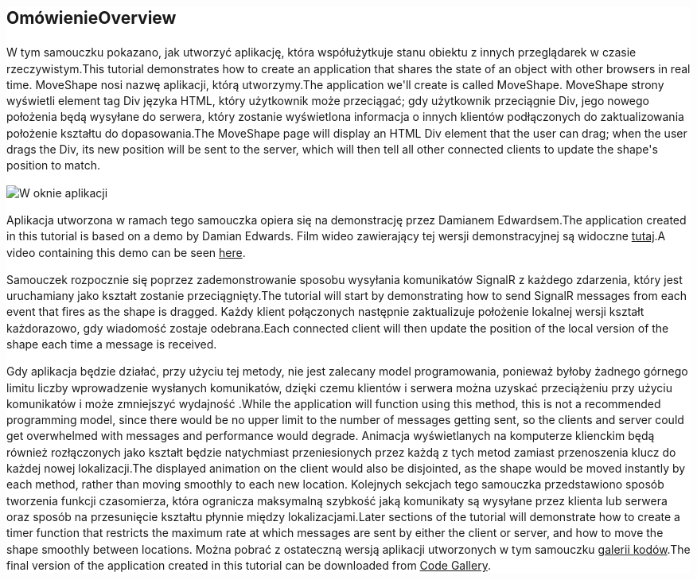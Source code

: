 
## <a name="overview"></a><span data-ttu-id="8b770-113">Omówienie</span><span class="sxs-lookup"><span data-stu-id="8b770-113">Overview</span></span>

<span data-ttu-id="8b770-114">W tym samouczku pokazano, jak utworzyć aplikację, która współużytkuje stanu obiektu z innych przeglądarek w czasie rzeczywistym.</span><span class="sxs-lookup"><span data-stu-id="8b770-114">This tutorial demonstrates how to create an application that shares the state of an object with other browsers in real time.</span></span> <span data-ttu-id="8b770-115">MoveShape nosi nazwę aplikacji, którą utworzymy.</span><span class="sxs-lookup"><span data-stu-id="8b770-115">The application we'll create is called MoveShape.</span></span> <span data-ttu-id="8b770-116">MoveShape strony wyświetli element tag Div języka HTML, który użytkownik może przeciągać; gdy użytkownik przeciągnie Div, jego nowego położenia będą wysyłane do serwera, który zostanie wyświetlona informacja o innych klientów podłączonych do zaktualizowania położenie kształtu do dopasowania.</span><span class="sxs-lookup"><span data-stu-id="8b770-116">The MoveShape page will display an HTML Div element that the user can drag; when the user drags the Div, its new position will be sent to the server, which will then tell all other connected clients to update the shape's position to match.</span></span>

![W oknie aplikacji](tutorial-high-frequency-realtime-with-signalr/_static/image1.png)

<span data-ttu-id="8b770-118">Aplikacja utworzona w ramach tego samouczka opiera się na demonstrację przez Damianem Edwardsem.</span><span class="sxs-lookup"><span data-stu-id="8b770-118">The application created in this tutorial is based on a demo by Damian Edwards.</span></span> <span data-ttu-id="8b770-119">Film wideo zawierający tej wersji demonstracyjnej są widoczne [tutaj](https://channel9.msdn.com/Series/Building-Web-Apps-with-ASP-NET-Jump-Start/Building-Web-Apps-with-ASPNET-Jump-Start-08-Real-time-Communication-with-SignalR).</span><span class="sxs-lookup"><span data-stu-id="8b770-119">A video containing this demo can be seen [here](https://channel9.msdn.com/Series/Building-Web-Apps-with-ASP-NET-Jump-Start/Building-Web-Apps-with-ASPNET-Jump-Start-08-Real-time-Communication-with-SignalR).</span></span>

<span data-ttu-id="8b770-120">Samouczek rozpocznie się poprzez zademonstrowanie sposobu wysyłania komunikatów SignalR z każdego zdarzenia, który jest uruchamiany jako kształt zostanie przeciągnięty.</span><span class="sxs-lookup"><span data-stu-id="8b770-120">The tutorial will start by demonstrating how to send SignalR messages from each event that fires as the shape is dragged.</span></span> <span data-ttu-id="8b770-121">Każdy klient połączonych następnie zaktualizuje położenie lokalnej wersji kształt każdorazowo, gdy wiadomość zostaje odebrana.</span><span class="sxs-lookup"><span data-stu-id="8b770-121">Each connected client will then update the position of the local version of the shape each time a message is received.</span></span>

<span data-ttu-id="8b770-122">Gdy aplikacja będzie działać, przy użyciu tej metody, nie jest zalecany model programowania, ponieważ byłoby żadnego górnego limitu liczby wprowadzenie wysłanych komunikatów, dzięki czemu klientów i serwera można uzyskać przeciążeniu przy użyciu komunikatów i może zmniejszyć wydajność .</span><span class="sxs-lookup"><span data-stu-id="8b770-122">While the application will function using this method, this is not a recommended programming model, since there would be no upper limit to the number of messages getting sent, so the clients and server could get overwhelmed with messages and performance would degrade.</span></span> <span data-ttu-id="8b770-123">Animacja wyświetlanych na komputerze klienckim będą również rozłączonych jako kształt będzie natychmiast przeniesionych przez każdą z tych metod zamiast przenoszenia klucz do każdej nowej lokalizacji.</span><span class="sxs-lookup"><span data-stu-id="8b770-123">The displayed animation on the client would also be disjointed, as the shape would be moved instantly by each method, rather than moving smoothly to each new location.</span></span> <span data-ttu-id="8b770-124">Kolejnych sekcjach tego samouczka przedstawiono sposób tworzenia funkcji czasomierza, która ogranicza maksymalną szybkość jaką komunikaty są wysyłane przez klienta lub serwera oraz sposób na przesunięcie kształtu płynnie między lokalizacjami.</span><span class="sxs-lookup"><span data-stu-id="8b770-124">Later sections of the tutorial will demonstrate how to create a timer function that restricts the maximum rate at which messages are sent by either the client or server, and how to move the shape smoothly between locations.</span></span> <span data-ttu-id="8b770-125">Można pobrać z ostateczną wersją aplikacji utworzonych w tym samouczku [galerii kodów](https://code.msdn.microsoft.com/SignalR-MoveShape-demo-3366dac6).</span><span class="sxs-lookup"><span data-stu-id="8b770-125">The final version of the application created in this tutorial can be downloaded from [Code Gallery](https://code.msdn.microsoft.com/SignalR-MoveShape-demo-3366dac6).</span></span>
